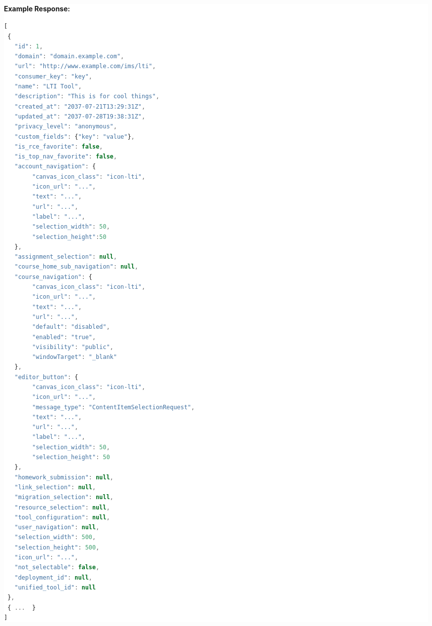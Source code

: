 **Example Response:**

```js
[
 {
   "id": 1,
   "domain": "domain.example.com",
   "url": "http://www.example.com/ims/lti",
   "consumer_key": "key",
   "name": "LTI Tool",
   "description": "This is for cool things",
   "created_at": "2037-07-21T13:29:31Z",
   "updated_at": "2037-07-28T19:38:31Z",
   "privacy_level": "anonymous",
   "custom_fields": {"key": "value"},
   "is_rce_favorite": false,
   "is_top_nav_favorite": false,
   "account_navigation": {
        "canvas_icon_class": "icon-lti",
        "icon_url": "...",
        "text": "...",
        "url": "...",
        "label": "...",
        "selection_width": 50,
        "selection_height":50
   },
   "assignment_selection": null,
   "course_home_sub_navigation": null,
   "course_navigation": {
        "canvas_icon_class": "icon-lti",
        "icon_url": "...",
        "text": "...",
        "url": "...",
        "default": "disabled",
        "enabled": "true",
        "visibility": "public",
        "windowTarget": "_blank"
   },
   "editor_button": {
        "canvas_icon_class": "icon-lti",
        "icon_url": "...",
        "message_type": "ContentItemSelectionRequest",
        "text": "...",
        "url": "...",
        "label": "...",
        "selection_width": 50,
        "selection_height": 50
   },
   "homework_submission": null,
   "link_selection": null,
   "migration_selection": null,
   "resource_selection": null,
   "tool_configuration": null,
   "user_navigation": null,
   "selection_width": 500,
   "selection_height": 500,
   "icon_url": "...",
   "not_selectable": false,
   "deployment_id": null,
   "unified_tool_id": null
 },
 { ...  }
]
```
